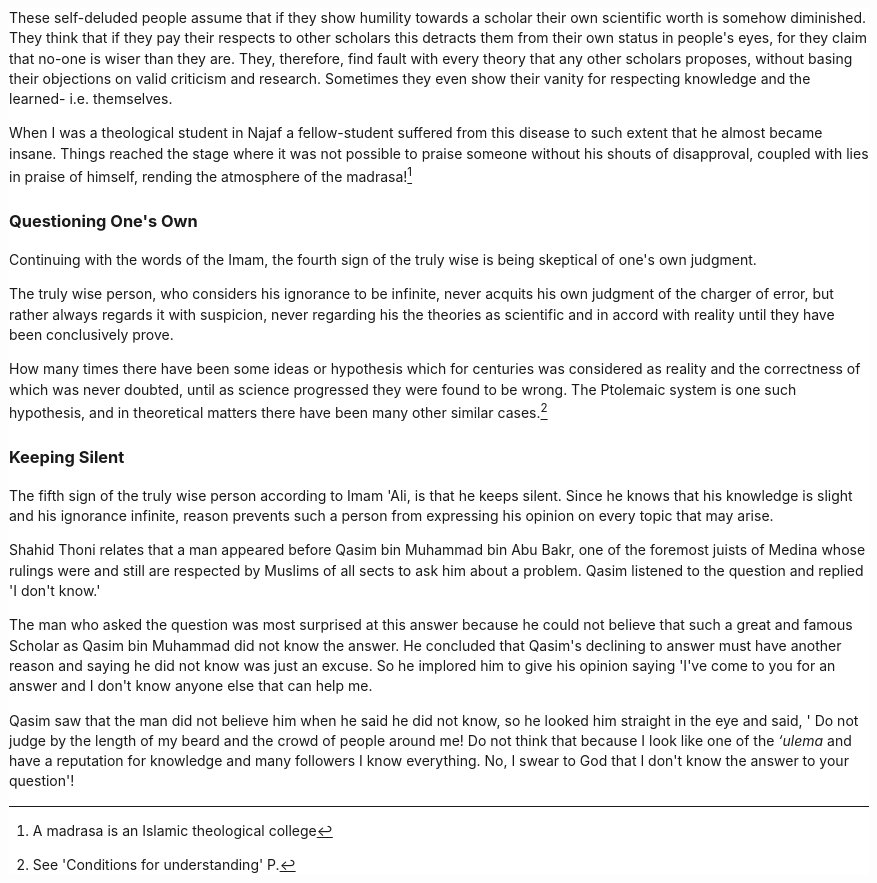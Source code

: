 These self-deluded people assume that if they show humility towards a
scholar their own scientific worth is somehow diminished. They think
that if they pay their respects to other scholars this detracts them
from their own status in people's eyes, for they claim that no-one is
wiser than they are. They, therefore, find fault with every theory that
any other scholars proposes, without basing their objections on valid
criticism and research. Sometimes they even show their vanity for
respecting knowledge and the learned- i.e. themselves.

When I was a theological student in Najaf a fellow-student suffered from
this disease to such extent that he almost became insane. Things reached
the stage where it was not possible to praise someone without his shouts
of disapproval, coupled with lies in praise of himself, rending the
atmosphere of the madrasa![^8]

### Questioning One's Own

Continuing with the words of the Imam, the fourth sign of the truly wise
is being skeptical of one's own judgment.

The truly wise person, who considers his ignorance to be infinite, never
acquits his own judgment of the charger of error, but rather always
regards it with suspicion, never regarding his the theories as
scientific and in accord with reality until they have been conclusively
prove.

How many times there have been some ideas or hypothesis which for
centuries was considered as reality and the correctness of which was
never doubted, until as science progressed they were found to be wrong.
The Ptolemaic system is one such hypothesis, and in theoretical matters
there have been many other similar cases.[^9]

### Keeping Silent

The fifth sign of the truly wise person according to Imam 'Ali, is that
he keeps silent. Since he knows that his knowledge is slight and his
ignorance infinite, reason prevents such a person from expressing his
opinion on every topic that may arise.

Shahid Thoni relates that a man appeared before Qasim bin Muhammad bin
Abu Bakr, one of the foremost juists of Medina whose rulings were and
still are respected by Muslims of all sects to ask him about a problem.
Qasim listened to the question and replied 'I don't know.'

The man who asked the question was most surprised at this answer because
he could not believe that such a great and famous Scholar as Qasim bin
Muhammad did not know the answer. He concluded that Qasim's declining to
answer must have another reason and saying he did not know was just an
excuse. So he implored him to give his opinion saying 'I've come to you
for an answer and I don't know anyone else that can help me.

Qasim saw that the man did not believe him when he said he did not know,
so he looked him straight in the eye and said, ' Do not judge by the
length of my beard and the crowd of people around me! Do not think that
because I look like one of the *‘ulema* and have a reputation for
knowledge and many followers I know everything. No, I swear to God that
I don't know the answer to your question'!


[^1]: Bihat Vol. 77-PP 221-2, Mizan Hadith No 13641
[^2]: Mizan, Hadith No. 1705
[^3]: Ibid, No. 1068.
[^4]: Mafatih-ol-Jinan.
[^5]: Ibid, No.13638.
[^6]: Mizan Hadith No.13639.
[^7]: Ibid No. 13640.
[^8]: A madrasa is an Islamic theological college
[^9]: See 'Conditions for understanding' P.
[^10]: Mizan Chapter, 1706. with additional comment by the author.
[^11]: Ibid, Hadith 2952
[^12]: Ibid, No. 8066
[^13]: Nahjal-Balagha (Feizedition) Sermon No.86.(Sobhi Saleh edition)
[^14]: Bihar Vol.77.p,222, Mizan, Hadith No.2847.
[^15]: Ibid, No. 13642.
[^16]: Ibid, No. 13644.
[^17]: Ibid .No, 4853.
[^18]: Ibid, No. 6859.
[^19]: Everybody knows that soon after the victory of the revolution,
[^20]: Mizan Hadith No. 2866
[^21]: That day has finally arrived See ‘Monazareh’ (The Debate)by the